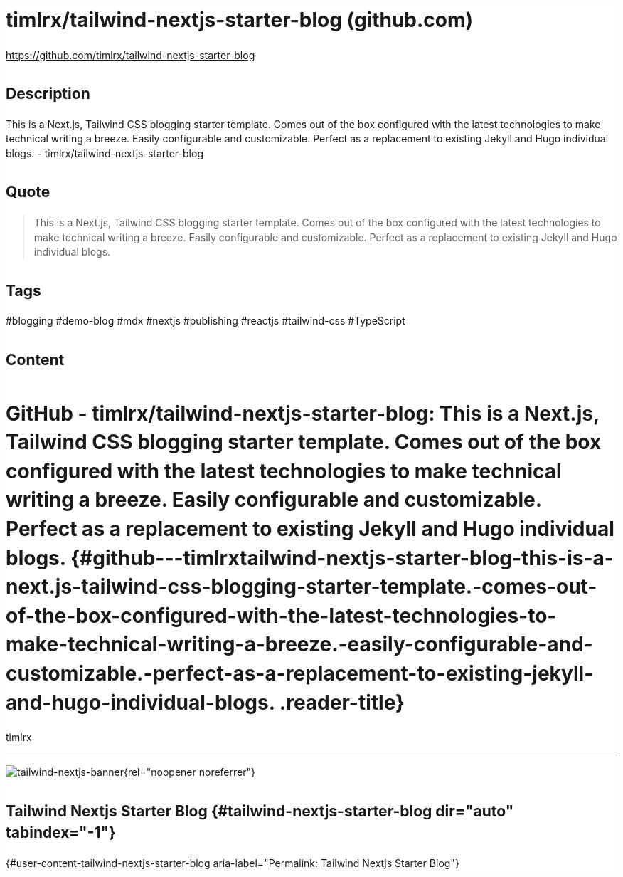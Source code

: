 # timlrx/tailwind-nextjs-starter-blog (github.com)

<https://github.com/timlrx/tailwind-nextjs-starter-blog>

## Description

This is a Next.js, Tailwind CSS blogging starter template. Comes out of the box configured with the latest technologies to make technical writing a breeze. Easily configurable and customizable. Perfect as a replacement to existing Jekyll and Hugo individual blogs. - timlrx/tailwind-nextjs-starter-blog

## Quote

> This is a Next.js, Tailwind CSS blogging starter template. Comes out of the box configured with the latest technologies to make technical writing a breeze. Easily configurable and customizable. Perfect as a replacement to existing Jekyll and Hugo individual blogs.

## Tags

#blogging #demo-blog #mdx #nextjs #publishing #reactjs #tailwind-css #TypeScript

## Content

# GitHub - timlrx/tailwind-nextjs-starter-blog: This is a Next.js, Tailwind CSS blogging starter template. Comes out of the box configured with the latest technologies to make technical writing a breeze. Easily configurable and customizable. Perfect as a replacement to existing Jekyll and Hugo individual blogs. {#github---timlrxtailwind-nextjs-starter-blog-this-is-a-next.js-tailwind-css-blogging-starter-template.-comes-out-of-the-box-configured-with-the-latest-technologies-to-make-technical-writing-a-breeze.-easily-configurable-and-customizable.-perfect-as-a-replacement-to-existing-jekyll-and-hugo-individual-blogs. .reader-title}

timlrx

------------------------------------------------------------------------

[![tailwind-nextjs-banner](https://github.com/timlrx/tailwind-nextjs-starter-blog/raw/main/public/static/images/twitter-card.png)](https://github.com/timlrx/tailwind-nextjs-starter-blog/blob/main/public/static/images/twitter-card.png){rel="noopener noreferrer"}

## Tailwind Nextjs Starter Blog {#tailwind-nextjs-starter-blog dir="auto" tabindex="-1"}

[](#tailwind-nextjs-starter-blog){#user-content-tailwind-nextjs-starter-blog aria-label="Permalink: Tailwind Nextjs Starter Blog"}
